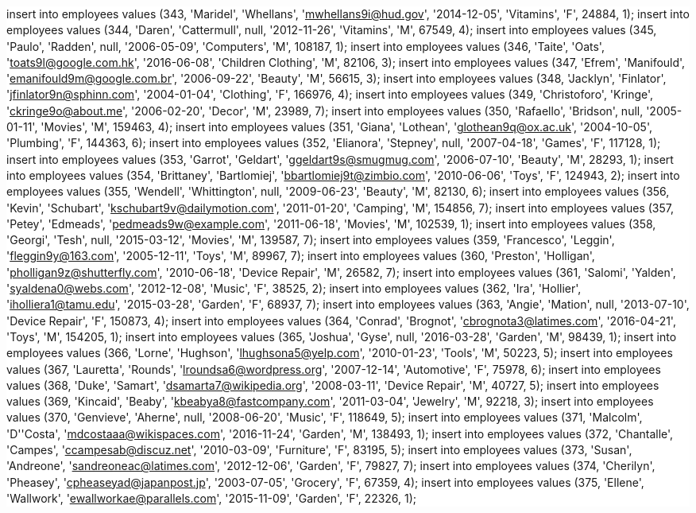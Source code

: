 insert into employees values (343, 'Maridel', 'Whellans', 'mwhellans9i@hud.gov', '2014-12-05', 'Vitamins', 'F', 24884, 1);
insert into employees values (344, 'Daren', 'Cattermull', null, '2012-11-26', 'Vitamins', 'M', 67549, 4);
insert into employees values (345, 'Paulo', 'Radden', null, '2006-05-09', 'Computers', 'M', 108187, 1);
insert into employees values (346, 'Taite', 'Oats', 'toats9l@google.com.hk', '2016-06-08', 'Children Clothing', 'M', 82106, 3);
insert into employees values (347, 'Efrem', 'Manifould', 'emanifould9m@google.com.br', '2006-09-22', 'Beauty', 'M', 56615, 3);
insert into employees values (348, 'Jacklyn', 'Finlator', 'jfinlator9n@sphinn.com', '2004-01-04', 'Clothing', 'F', 166976, 4);
insert into employees values (349, 'Christoforo', 'Kringe', 'ckringe9o@about.me', '2006-02-20', 'Decor', 'M', 23989, 7);
insert into employees values (350, 'Rafaello', 'Bridson', null, '2005-01-11', 'Movies', 'M', 159463, 4);
insert into employees values (351, 'Giana', 'Lothean', 'glothean9q@ox.ac.uk', '2004-10-05', 'Plumbing', 'F', 144363, 6);
insert into employees values (352, 'Elianora', 'Stepney', null, '2007-04-18', 'Games', 'F', 117128, 1);
insert into employees values (353, 'Garrot', 'Geldart', 'ggeldart9s@smugmug.com', '2006-07-10', 'Beauty', 'M', 28293, 1);
insert into employees values (354, 'Brittaney', 'Bartlomiej', 'bbartlomiej9t@zimbio.com', '2010-06-06', 'Toys', 'F', 124943, 2);
insert into employees values (355, 'Wendell', 'Whittington', null, '2009-06-23', 'Beauty', 'M', 82130, 6);
insert into employees values (356, 'Kevin', 'Schubart', 'kschubart9v@dailymotion.com', '2011-01-20', 'Camping', 'M', 154856, 7);
insert into employees values (357, 'Petey', 'Edmeads', 'pedmeads9w@example.com', '2011-06-18', 'Movies', 'M', 102539, 1);
insert into employees values (358, 'Georgi', 'Tesh', null, '2015-03-12', 'Movies', 'M', 139587, 7);
insert into employees values (359, 'Francesco', 'Leggin', 'fleggin9y@163.com', '2005-12-11', 'Toys', 'M', 89967, 7);
insert into employees values (360, 'Preston', 'Holligan', 'pholligan9z@shutterfly.com', '2010-06-18', 'Device Repair', 'M', 26582, 7);
insert into employees values (361, 'Salomi', 'Yalden', 'syaldena0@webs.com', '2012-12-08', 'Music', 'F', 38525, 2);
insert into employees values (362, 'Ira', 'Hollier', 'iholliera1@tamu.edu', '2015-03-28', 'Garden', 'F', 68937, 7);
insert into employees values (363, 'Angie', 'Mation', null, '2013-07-10', 'Device Repair', 'F', 150873, 4);
insert into employees values (364, 'Conrad', 'Brognot', 'cbrognota3@latimes.com', '2016-04-21', 'Toys', 'M', 154205, 1);
insert into employees values (365, 'Joshua', 'Gyse', null, '2016-03-28', 'Garden', 'M', 98439, 1);
insert into employees values (366, 'Lorne', 'Hughson', 'lhughsona5@yelp.com', '2010-01-23', 'Tools', 'M', 50223, 5);
insert into employees values (367, 'Lauretta', 'Rounds', 'lroundsa6@wordpress.org', '2007-12-14', 'Automotive', 'F', 75978, 6);
insert into employees values (368, 'Duke', 'Samart', 'dsamarta7@wikipedia.org', '2008-03-11', 'Device Repair', 'M', 40727, 5);
insert into employees values (369, 'Kincaid', 'Beaby', 'kbeabya8@fastcompany.com', '2011-03-04', 'Jewelry', 'M', 92218, 3);
insert into employees values (370, 'Genvieve', 'Aherne', null, '2008-06-20', 'Music', 'F', 118649, 5);
insert into employees values (371, 'Malcolm', 'D''Costa', 'mdcostaaa@wikispaces.com', '2016-11-24', 'Garden', 'M', 138493, 1);
insert into employees values (372, 'Chantalle', 'Campes', 'ccampesab@discuz.net', '2010-03-09', 'Furniture', 'F', 83195, 5);
insert into employees values (373, 'Susan', 'Andreone', 'sandreoneac@latimes.com', '2012-12-06', 'Garden', 'F', 79827, 7);
insert into employees values (374, 'Cherilyn', 'Pheasey', 'cpheaseyad@japanpost.jp', '2003-07-05', 'Grocery', 'F', 67359, 4);
insert into employees values (375, 'Ellene', 'Wallwork', 'ewallworkae@parallels.com', '2015-11-09', 'Garden', 'F', 22326, 1);